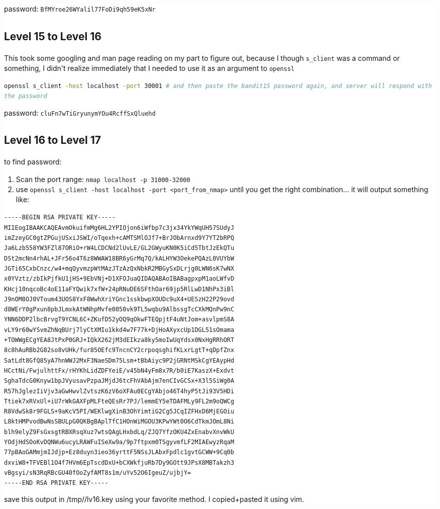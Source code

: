 password: `BfMYroe26WYalil77FoDi9qh59eK5xNr`

## Level 15 to Level 16
This took some googling and man page reading on my part to figure out, because I though `s_client` was a command or something, I didn't realize immediately that I needed to use it as an argument to `openssl`

```bash
openssl s_client -host localhost -port 30001 # and then paste the bandit15 password again, and server will respond with the password
```
password: `cluFn7wTiGryunymYOu4RcffSxQluehd`

## Level 16 to Level 17

to find password:
1) Scan the port range: `nmap localhost -p 31000-32000`
2) use `openssl s_client -host localhost -port <port_from_nmap>` until you get the right combination...
it will output something like:
```
-----BEGIN RSA PRIVATE KEY-----
MIIEogIBAAKCAQEAvmOkuifmMg6HL2YPIOjon6iWfbp7c3jx34YkYWqUH57SUdyJ
imZzeyGC0gtZPGujUSxiJSWI/oTqexh+cAMTSMlOJf7+BrJObArnxd9Y7YT2bRPQ
Ja6Lzb558YW3FZl87ORiO+rW4LCDCNd2lUvLE/GL2GWyuKN0K5iCd5TbtJzEkQTu
DSt2mcNn4rhAL+JFr56o4T6z8WWAW18BR6yGrMq7Q/kALHYW3OekePQAzL0VUYbW
JGTi65CxbCnzc/w4+mqQyvmzpWtMAzJTzAzQxNbkR2MBGySxDLrjg0LWN6sK7wNX
x0YVztz/zbIkPjfkU1jHS+9EbVNj+D1XFOJuaQIDAQABAoIBABagpxpM1aoLWfvD
KHcj10nqcoBc4oE11aFYQwik7xfW+24pRNuDE6SFthOar69jp5RlLwD1NhPx3iBl
J9nOM8OJ0VToum43UOS8YxF8WwhXriYGnc1sskbwpXOUDc9uX4+UESzH22P29ovd
d8WErY0gPxun8pbJLmxkAtWNhpMvfe0050vk9TL5wqbu9AlbssgTcCXkMQnPw9nC
YNN6DDP2lbcBrvgT9YCNL6C+ZKufD52yOQ9qOkwFTEQpjtF4uNtJom+asvlpmS8A
vLY9r60wYSvmZhNqBUrj7lyCtXMIu1kkd4w7F77k+DjHoAXyxcUp1DGL51sOmama
+TOWWgECgYEA8JtPxP0GRJ+IQkX262jM3dEIkza8ky5moIwUqYdsx0NxHgRRhORT
8c8hAuRBb2G82so8vUHk/fur85OEfc9TncnCY2crpoqsghifKLxrLgtT+qDpfZnx
SatLdt8GfQ85yA7hnWWJ2MxF3NaeSDm75Lsm+tBbAiyc9P2jGRNtMSkCgYEAypHd
HCctNi/FwjulhttFx/rHYKhLidZDFYeiE/v45bN4yFm8x7R/b0iE7KaszX+Exdvt
SghaTdcG0Knyw1bpJVyusavPzpaJMjdJ6tcFhVAbAjm7enCIvGCSx+X3l5SiWg0A
R57hJglezIiVjv3aGwHwvlZvtszK6zV6oXFAu0ECgYAbjo46T4hyP5tJi93V5HDi
Ttiek7xRVxUl+iU7rWkGAXFpMLFteQEsRr7PJ/lemmEY5eTDAFMLy9FL2m9oQWCg
R8VdwSk8r9FGLS+9aKcV5PI/WEKlwgXinB3OhYimtiG2Cg5JCqIZFHxD6MjEGOiu
L8ktHMPvodBwNsSBULpG0QKBgBAplTfC1HOnWiMGOU3KPwYWt0O6CdTkmJOmL8Ni
blh9elyZ9FsGxsgtRBXRsqXuz7wtsQAgLHxbdLq/ZJQ7YfzOKU4ZxEnabvXnvWkU
YOdjHdSOoKvDQNWu6ucyLRAWFuISeXw9a/9p7ftpxm0TSgyvmfLF2MIAEwyzRqaM
77pBAoGAMmjmIJdjp+Ez8duyn3ieo36yrttF5NSsJLAbxFpdlc1gvtGCWW+9Cq0b
dxviW8+TFVEBl1O4f7HVm6EpTscdDxU+bCXWkfjuRb7Dy9GOtt9JPsX8MBTakzh3
vBgsyi/sN3RqRBcGU40fOoZyfAMT8s1m/uYv52O6IgeuZ/ujbjY=
-----END RSA PRIVATE KEY-----
```
save this output in /tmp/<whatever>/lv16.key using your favorite method. I copied+pasted it using vim.
